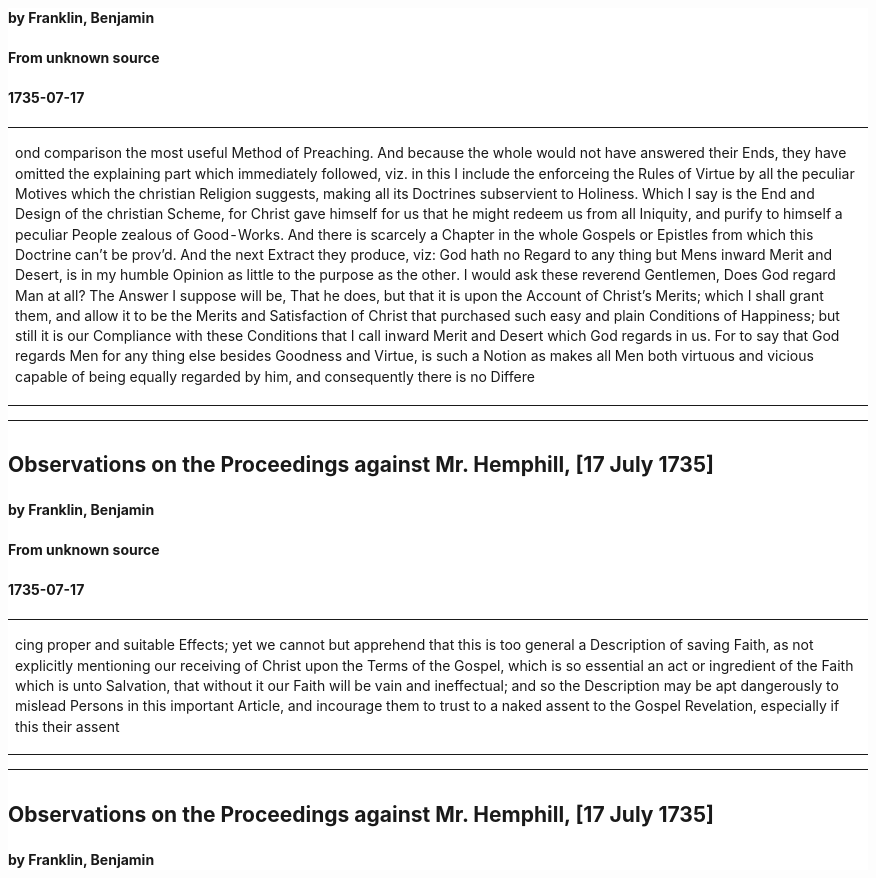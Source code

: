 #### by Franklin, Benjamin

#### From unknown source

#### 1735-07-17

<table style="width: 100%;"><tr><td style="width: 50%">

ond comparison the most useful Method of Preaching. And because the whole would not have answered their Ends, they have omitted the explaining part which immediately followed, viz. in this I include the enforceing the Rules of Virtue by all the peculiar Motives which the christian Religion suggests, making all its Doctrines subservient to Holiness. Which I say is the End and Design of the christian Scheme, for Christ gave himself for us that he might redeem us from all Iniquity, and purify to himself a peculiar People zealous of Good-Works. And there is scarcely a Chapter in the whole Gospels or Epistles from which this Doctrine can’t be prov’d. And the next Extract they produce, viz: God hath no Regard to any thing but Mens inward Merit and Desert, is in my humble Opinion as little to the purpose as the other. I would ask these reverend Gentlemen, Does God regard Man at all? The Answer I suppose will be, That he does, but that it is upon the Account of Christ’s Merits; which I shall grant them, and allow it to be the Merits and Satisfaction of Christ that purchased such easy and plain Conditions of Happiness; but still it is our Compliance with these Conditions that I call inward Merit and Desert which God regards in us. For to say that God regards Men for any thing else besides Goodness and Virtue, is such a Notion as makes all Men both virtuous and vicious capable of being equally regarded by him, and consequently there is no Differe
</td></tr></table>

---

## Observations on the Proceedings against Mr. Hemphill, [17 July 1735]

#### by Franklin, Benjamin

#### From unknown source

#### 1735-07-17

<table style="width: 100%;"><tr><td style="width: 50%">

cing proper and suitable Effects; yet we cannot but apprehend that this is too general a Description of saving Faith, as not explicitly mentioning our receiving of Christ upon the Terms of the Gospel, which is so essential an act or ingredient of the Faith which is unto Salvation, that without it our Faith will be vain and ineffectual; and so the Description may be apt dangerously to mislead Persons in this important Article, and incourage them to trust to a naked assent to the Gospel Revelation, especially if this their assent
</td></tr></table>

---

## Observations on the Proceedings against Mr. Hemphill, [17 July 1735]

#### by Franklin, Benjamin
